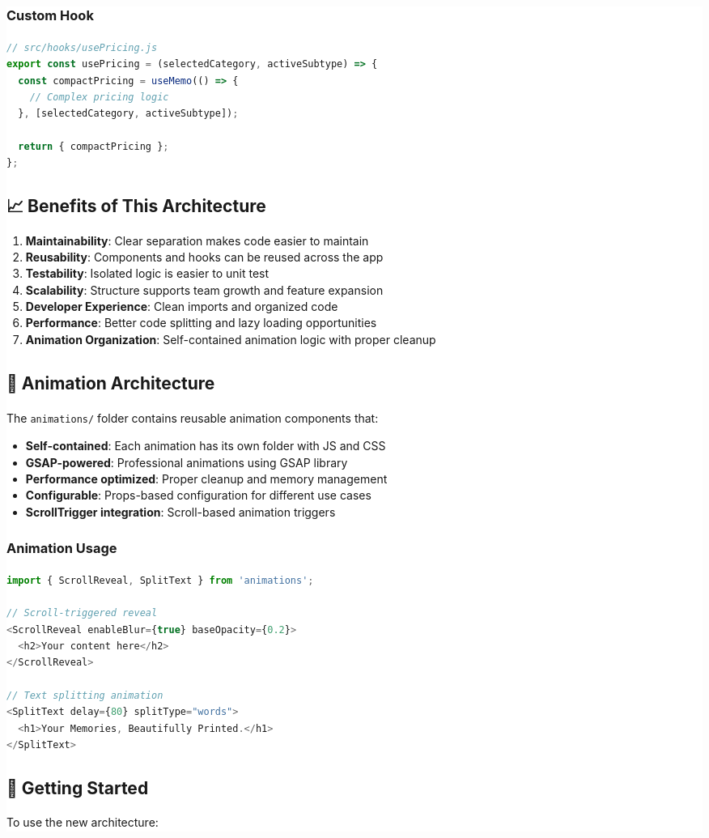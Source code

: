 ### Custom Hook
```javascript
// src/hooks/usePricing.js
export const usePricing = (selectedCategory, activeSubtype) => {
  const compactPricing = useMemo(() => {
    // Complex pricing logic
  }, [selectedCategory, activeSubtype]);
  
  return { compactPricing };
};
```

## 📈 Benefits of This Architecture

1. **Maintainability**: Clear separation makes code easier to maintain
2. **Reusability**: Components and hooks can be reused across the app
3. **Testability**: Isolated logic is easier to unit test
4. **Scalability**: Structure supports team growth and feature expansion
5. **Developer Experience**: Clean imports and organized code
6. **Performance**: Better code splitting and lazy loading opportunities
7. **Animation Organization**: Self-contained animation logic with proper cleanup

## 🎨 Animation Architecture

The `animations/` folder contains reusable animation components that:

- **Self-contained**: Each animation has its own folder with JS and CSS
- **GSAP-powered**: Professional animations using GSAP library
- **Performance optimized**: Proper cleanup and memory management
- **Configurable**: Props-based configuration for different use cases
- **ScrollTrigger integration**: Scroll-based animation triggers

### Animation Usage
```javascript
import { ScrollReveal, SplitText } from 'animations';

// Scroll-triggered reveal
<ScrollReveal enableBlur={true} baseOpacity={0.2}>
  <h2>Your content here</h2>
</ScrollReveal>

// Text splitting animation
<SplitText delay={80} splitType="words">
  <h1>Your Memories, Beautifully Printed.</h1>
</SplitText>
```

## 🚀 Getting Started

To use the new architecture:
